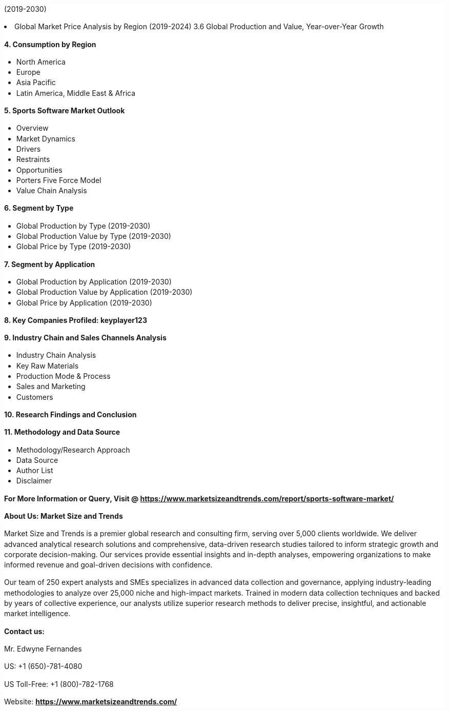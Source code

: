 (2019-2030)</li><li>Global Market Price Analysis by Region (2019-2024) 3.6 Global Production and Value, Year-over-Year Growth</li></ul><p><strong>4. Consumption by Region</strong></p><ul><li>North America</li><li>Europe</li><li>Asia Pacific</li><li>Latin America, Middle East &amp; Africa</li></ul><p><strong>5. Sports Software Market Outlook</strong></p><ul><li>Overview</li><li>Market Dynamics</li><li>Drivers</li><li>Restraints</li><li>Opportunities</li><li>Porters Five Force Model</li><li>Value Chain Analysis&nbsp;</li></ul><p><strong>6. Segment by Type</strong></p><ul><li>Global Production by Type (2019-2030)</li><li>Global Production Value by Type (2019-2030)</li><li>Global Price by Type (2019-2030)</li></ul><p><strong>7. Segment by Application</strong></p><ul><li>Global Production by Application (2019-2030)</li><li>Global Production Value by Application (2019-2030)</li><li>Global Price by Application (2019-2030)</li></ul><p><strong>8. Key Companies Profiled: keyplayer123</strong></p><p><strong>9. Industry Chain and Sales Channels Analysis</strong></p><ul><li>Industry Chain Analysis</li><li>Key Raw Materials</li><li>Production Mode &amp; Process</li><li>Sales and Marketing</li><li>Customers</li></ul><p><strong>10. Research Findings and Conclusion</strong></p><p><strong>11. Methodology and Data Source</strong></p><ul><li>Methodology/Research Approach</li><li>Data Source</li><li>Author List</li><li>Disclaimer</li></ul></p><p><strong>For More Information or Query, Visit @ <a href="https://www.marketsizeandtrends.com/report/sports-software-market/">https://www.marketsizeandtrends.com/report/sports-software-market/</a></strong></p><p><strong>About Us: Market Size and Trends</strong></p><p>Market Size and Trends is a premier global research and consulting firm, serving over 5,000 clients worldwide. We deliver advanced analytical research solutions and comprehensive, data-driven research studies tailored to inform strategic growth and corporate decision-making. Our services provide essential insights and in-depth analyses, empowering organizations to make informed revenue and goal-driven decisions with confidence.</p><p>Our team of 250 expert analysts and SMEs specializes in advanced data collection and governance, applying industry-leading methodologies to analyze over 25,000 niche and high-impact markets. Trained in modern data collection techniques and backed by years of collective experience, our analysts utilize superior research methods to deliver precise, insightful, and actionable market intelligence.</p><p><strong>Contact us:</strong></p><p>Mr. Edwyne Fernandes</p><p>US: +1 (650)-781-4080</p><p>US Toll-Free: +1 (800)-782-1768</p><p>Website: <strong><a href="https://www.marketsizeandtrends.com/">https://www.marketsizeandtrends.com/</a></strong></p>
